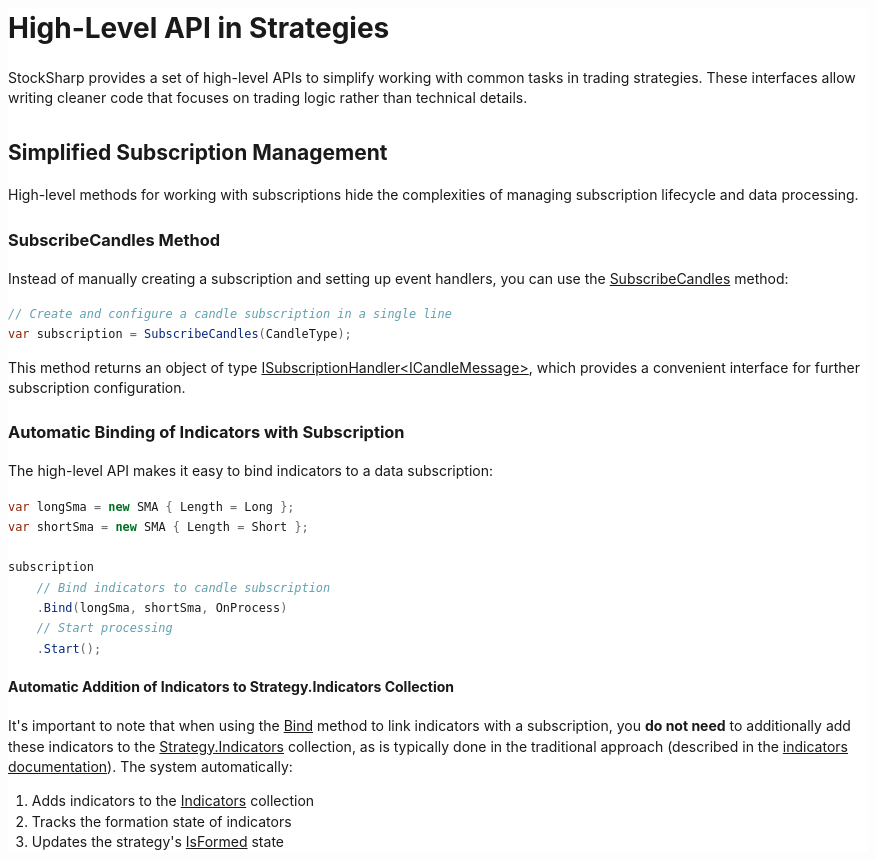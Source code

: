 # High-Level API in Strategies

StockSharp provides a set of high-level APIs to simplify working with common tasks in trading strategies. These interfaces allow writing cleaner code that focuses on trading logic rather than technical details.

## Simplified Subscription Management

High-level methods for working with subscriptions hide the complexities of managing subscription lifecycle and data processing.

### SubscribeCandles Method

Instead of manually creating a subscription and setting up event handlers, you can use the [SubscribeCandles](xref:StockSharp.Algo.Strategies.Strategy.SubscribeCandles(System.TimeSpan,System.Boolean,StockSharp.BusinessEntities.Security)) method:

```cs
// Create and configure a candle subscription in a single line
var subscription = SubscribeCandles(CandleType);
```

This method returns an object of type [ISubscriptionHandler\<ICandleMessage\>](xref:StockSharp.Algo.Strategies.ISubscriptionHandler`1), which provides a convenient interface for further subscription configuration.

### Automatic Binding of Indicators with Subscription

The high-level API makes it easy to bind indicators to a data subscription:

```cs
var longSma = new SMA { Length = Long };
var shortSma = new SMA { Length = Short };

subscription
	// Bind indicators to candle subscription
	.Bind(longSma, shortSma, OnProcess)
	// Start processing
	.Start();
```

#### Automatic Addition of Indicators to Strategy.Indicators Collection

It's important to note that when using the [Bind](xref:StockSharp.Algo.Strategies.ISubscriptionHandler`1.Bind(StockSharp.Algo.Indicators.IIndicator,StockSharp.Algo.Indicators.IIndicator,System.Action{`0,System.Decimal,System.Decimal})) method to link indicators with a subscription, you **do not need** to additionally add these indicators to the [Strategy.Indicators](xref:StockSharp.Algo.Strategies.Strategy.Indicators) collection, as is typically done in the traditional approach (described in the [indicators documentation](indicators.md)). The system automatically:

1. Adds indicators to the [Indicators](xref:StockSharp.Algo.Strategies.Strategy.Indicators) collection
2. Tracks the formation state of indicators
3. Updates the strategy's [IsFormed](xref:StockSharp.Algo.Strategies.Strategy.IsFormed) state
